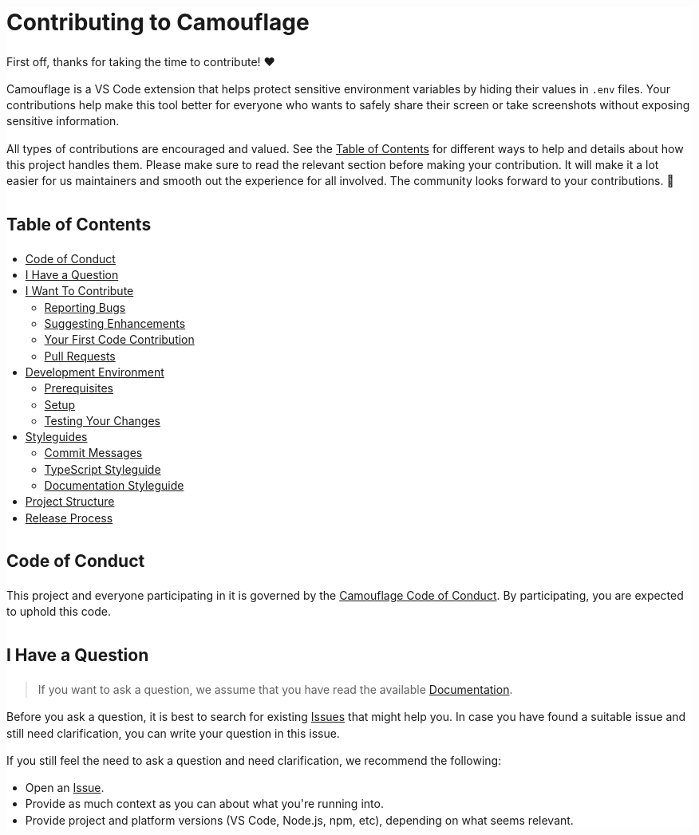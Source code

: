 # Contributing to Camouflage

First off, thanks for taking the time to contribute! ❤️

Camouflage is a VS Code extension that helps protect sensitive environment variables by hiding their values in `.env` files. Your contributions help make this tool better for everyone who wants to safely share their screen or take screenshots without exposing sensitive information.

All types of contributions are encouraged and valued. See the [Table of Contents](#table-of-contents) for different ways to help and details about how this project handles them. Please make sure to read the relevant section before making your contribution. It will make it a lot easier for us maintainers and smooth out the experience for all involved. The community looks forward to your contributions. 🎉

## Table of Contents

- [Code of Conduct](#code-of-conduct)
- [I Have a Question](#i-have-a-question)
- [I Want To Contribute](#i-want-to-contribute)
  - [Reporting Bugs](#reporting-bugs)
  - [Suggesting Enhancements](#suggesting-enhancements)
  - [Your First Code Contribution](#your-first-code-contribution)
  - [Pull Requests](#pull-requests)
- [Development Environment](#development-environment)
  - [Prerequisites](#prerequisites)
  - [Setup](#setup)
  - [Testing Your Changes](#testing-your-changes)
- [Styleguides](#styleguides)
  - [Commit Messages](#commit-messages)
  - [TypeScript Styleguide](#typescript-styleguide)
  - [Documentation Styleguide](#documentation-styleguide)
- [Project Structure](#project-structure)
- [Release Process](#release-process)

## Code of Conduct

This project and everyone participating in it is governed by the
[Camouflage Code of Conduct](CODE_OF_CONDUCT.md).
By participating, you are expected to uphold this code.

## I Have a Question

> If you want to ask a question, we assume that you have read the available [Documentation](https://github.com/zeybek/camouflage).

Before you ask a question, it is best to search for existing [Issues](https://github.com/zeybek/camouflage/issues) that might help you. In case you have found a suitable issue and still need clarification, you can write your question in this issue.

If you still feel the need to ask a question and need clarification, we recommend the following:

- Open an [Issue](https://github.com/zeybek/camouflage/issues/new).
- Provide as much context as you can about what you're running into.
- Provide project and platform versions (VS Code, Node.js, npm, etc), depending on what seems relevant.

